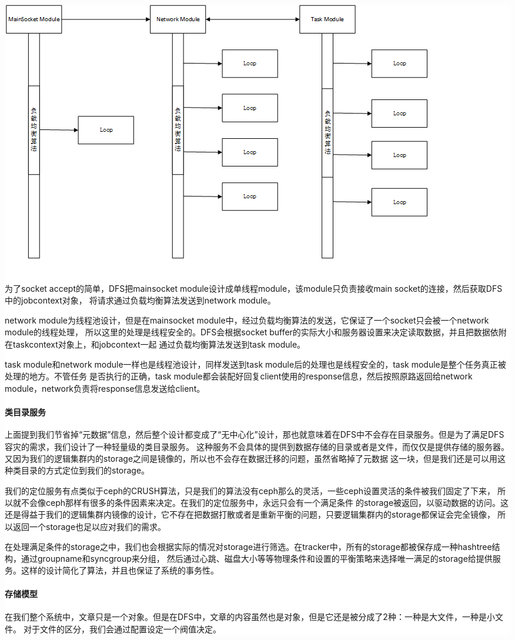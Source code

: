 ![metedata](4.png)

<br />
为了socket accept的简单，DFS把mainsocket module设计成单线程module，该module只负责接收main socket的连接，然后获取DFS中的jobcontext对象，
将请求通过负载均衡算法发送到network module。  

network module为线程池设计，但是在mainsocket module中，经过负载均衡算法的发送，它保证了一个socket只会被一个network module的线程处理，
所以这里的处理是线程安全的。DFS会根据socket buffer的实际大小和服务器设置来决定读取数据，并且把数据依附在taskcontext对象上，和jobcontext一起
通过负载均衡算法发送到task module。  

task module和network module一样也是线程池设计，同样发送到task module后的处理也是线程安全的，task module是整个任务真正被处理的地方。不管任务
是否执行的正确，task module都会装配好回复client使用的response信息，然后按照原路返回给network module，network负责将response信息发送给client。  

#### 类目录服务
上面提到我们节省掉“元数据”信息，然后整个设计都变成了“无中心化”设计，那也就意味着在DFS中不会存在目录服务。但是为了满足DFS容灾的需求，我们设计了一种轻量级的类目录服务。
这种服务不会具体的提供到数据存储的目录或者是文件，而仅仅是提供存储的服务器。又因为我们的逻辑集群内的storage之间是镜像的，所以也不会存在数据迁移的问题，虽然省略掉了元数据
这一块，但是我们还是可以用这种类目录的方式定位到我们的storage。  

我们的定位服务有点类似于ceph的CRUSH算法，只是我们的算法没有ceph那么的灵活，一些ceph设置灵活的条件被我们固定了下来，
所以就不会像ceph那样有很多的条件因素来决定。在我们的定位服务中，永远只会有一个满足条件
的storage被返回，以驱动数据的访问。这还是得益于我们的逻辑集群内镜像的设计，它不存在把数据打散或者是重新平衡的问题，只要逻辑集群内的storage都保证会完全镜像，
所以返回一个storage也足以应对我们的需求。  

在处理满足条件的storage之中，我们也会根据实际的情况对storage进行筛选。在tracker中，所有的storage都被保存成一种hashtree结构，通过groupname和syncgroup来分组，
然后通过心跳、磁盘大小等等物理条件和设置的平衡策略来选择唯一满足的storage给提供服务。这样的设计简化了算法，并且也保证了系统的事务性。  

#### 存储模型
在我们整个系统中，文章只是一个对象。但是在DFS中，文章的内容虽然也是对象，但是它还是被分成了2种：一种是大文件，一种是小文件。
对于文件的区分，我们会通过配置设定一个阀值决定。  
